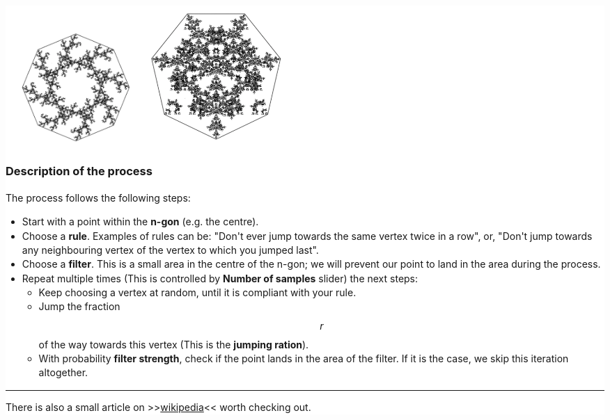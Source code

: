 <img src="/assets/image/chaos_game_gallery/gerda1.png" style="width:23%;">
<img src="/assets/image/chaos_game_gallery/gerda2.png" style="width:23%;">
</div>


### Description of the process
The process follows the following steps:

- Start with a point within the __n-gon__ (e.g. the centre).
- Choose a __rule__. Examples of rules can be: "Don't ever jump towards the same vertex twice in a row", or, "Don't jump towards any neighbouring vertex of the vertex to which you jumped last".
- Choose a __filter__. This is a small area in the centre of the n-gon; we will prevent our point to land in the area during the process.
- Repeat multiple times (This is controlled by __Number of samples__ slider) the next steps:
  - Keep choosing a vertex at random, until it is compliant with your rule.
  - Jump the fraction $$r$$ of the way towards this vertex (This is the __jumping ration__).
  - With probability __filter strength__, check if the point lands in the area of the filter. If it is the case, we skip this iteration altogether.

___
There is also a small article on >>[wikipedia](https://en.wikipedia.org/wiki/Chaos_game)<< worth checking out.
